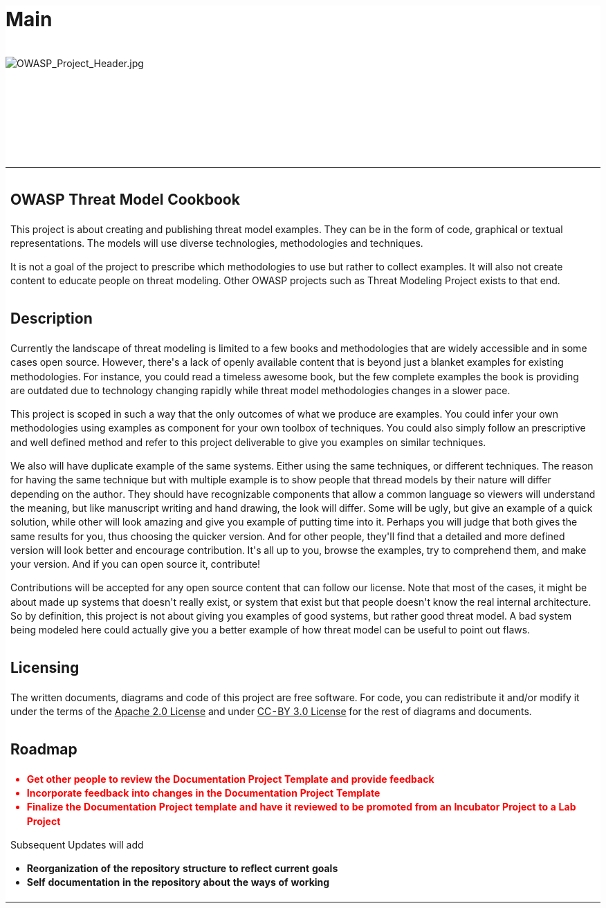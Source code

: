 # Main

<div style="width:100%;height:160px;border:0,margin:0;overflow: hidden;">

![OWASP_Project_Header.jpg](OWASP_Project_Header.jpg
"OWASP_Project_Header.jpg")

</div>

<table>
<tbody>
<tr class="odd">
<td><h2 id="owasp_threat_model_cookbook">OWASP Threat Model Cookbook</h2>
<p>This project is about creating and publishing threat model examples. They can be in the form of code, graphical or textual representations. The models will use diverse technologies, methodologies and techniques.</p>
<p>It is not a goal of the project to prescribe which methodologies to use but rather to collect examples. It will also not create content to educate people on threat modeling. Other OWASP projects such as Threat Modeling Project exists to that end.</p>
<h2 id="description">Description</h2>
<p>Currently the landscape of threat modeling is limited to a few books and methodologies that are widely accessible and in some cases open source. However, there's a lack of openly available content that is beyond just a blanket examples for existing methodologies. For instance, you could read a timeless awesome book, but the few complete examples the book is providing are outdated due to technology changing rapidly while threat model methodologies changes in a slower pace.</p>
<p>This project is scoped in such a way that the only outcomes of what we produce are examples. You could infer your own methodologies using examples as component for your own toolbox of techniques. You could also simply follow an prescriptive and well defined method and refer to this project deliverable to give you examples on similar techniques.</p>
<p>We also will have duplicate example of the same systems. Either using the same techniques, or different techniques. The reason for having the same technique but with multiple example is to show people that thread models by their nature will differ depending on the author. They should have recognizable components that allow a common language so viewers will understand the meaning, but like manuscript writing and hand drawing, the look will differ. Some will be ugly, but give an example of a quick solution, while other will look amazing and give you example of putting time into it. Perhaps you will judge that both gives the same results for you, thus choosing the quicker version. And for other people, they'll find that a detailed and more defined version will look better and encourage contribution. It's all up to you, browse the examples, try to comprehend them, and make your version. And if you can open source it, contribute!</p>
<p>Contributions will be accepted for any open source content that can follow our license. Note that most of the cases, it might be about made up systems that doesn't really exist, or system that exist but that people doesn't know the real internal architecture. So by definition, this project is not about giving you examples of good systems, but rather good threat model. A bad system being modeled here could actually give you a better example of how threat model can be useful to point out flaws.</p>
<h2 id="licensing">Licensing</h2>
<p>The written documents, diagrams and code of this project are free software. For code, you can redistribute it and/or modify it under the terms of the <a href="https://apache.org/licenses/LICENSE-2.0.html">Apache 2.0 License</a> and under <a href="https://creativecommons.org/licenses/by/3.0/">CC-BY 3.0 License</a> for the rest of diagrams and documents.</p>
<h2 id="roadmap">Roadmap</h2>
<p><strong style="color:#ff0000"></p>
<ul>
<li>Get other people to review the Documentation Project Template and provide feedback</li>
<li>Incorporate feedback into changes in the Documentation Project Template</li>
<li>Finalize the Documentation Project template and have it reviewed to be promoted from an Incubator Project to a Lab Project</li>
</ul>
<p></strong></p>
<p>Subsequent Updates will add <strong></p>
<ul>
<li>Reorganization of the repository structure to reflect current goals</li>
<li>Self documentation in the repository about the ways of working</li>
